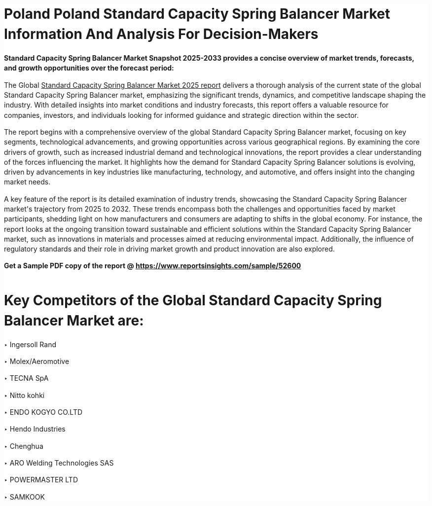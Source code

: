 # Poland Poland Standard Capacity Spring Balancer Market Information And Analysis For Decision-Makers

<strong>Standard Capacity Spring Balancer Market Snapshot 2025-2033 provides a concise overview of market trends, forecasts, and growth opportunities over the forecast period:</strong>

 The Global <a href=https://www.reportsinsights.com/sample/52600>Standard Capacity Spring Balancer Market 2025 report</a> delivers a thorough analysis of the current state of the global Standard Capacity Spring Balancer market, emphasizing the significant trends, dynamics, and competitive landscape shaping the industry. With detailed insights into market conditions and industry forecasts, this report offers a valuable resource for companies, investors, and individuals looking for informed guidance and strategic direction within the sector.

The report begins with a comprehensive overview of the global Standard Capacity Spring Balancer market, focusing on key segments, technological advancements, and growing opportunities across various geographical regions. By examining the core drivers of growth, such as increased industrial demand and technological innovations, the report provides a clear understanding of the forces influencing the market. It highlights how the demand for Standard Capacity Spring Balancer solutions is evolving, driven by advancements in key industries like manufacturing, technology, and automotive, and offers insight into the changing market needs.

A key feature of the report is its detailed examination of industry trends, showcasing the Standard Capacity Spring Balancer market's trajectory from 2025 to 2032. These trends encompass both the challenges and opportunities faced by market participants, shedding light on how manufacturers and consumers are adapting to shifts in the global economy. For instance, the report looks at the ongoing transition toward sustainable and efficient solutions within the Standard Capacity Spring Balancer market, such as innovations in materials and processes aimed at reducing environmental impact. Additionally, the influence of regulatory standards and their role in driving market growth and product innovation are also explored.

<strong>Get a Sample PDF copy of the report @ <a href=https://www.reportsinsights.com/sample/52600>https://www.reportsinsights.com/sample/52600</a></strong>

# <strong>Key Competitors of the Global Standard Capacity Spring Balancer Market are:</strong>

‣ Ingersoll Rand

‣ Molex/Aeromotive

‣ TECNA SpA

‣ Nitto kohki

‣ ENDO KOGYO CO.LTD

‣ Hendo Industries

‣ Chenghua

‣ ARO Welding Technologies SAS

‣ POWERMASTER LTD

‣ SAMKOOK
